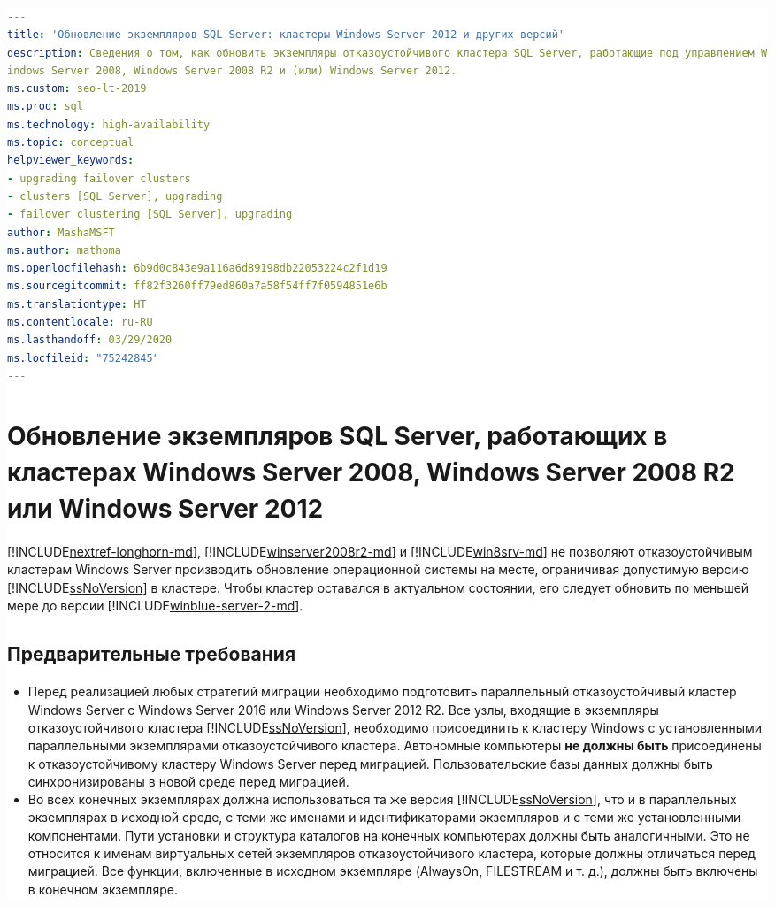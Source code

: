 ```yaml
---
title: 'Обновление экземпляров SQL Server: кластеры Windows Server 2012 и других версий'
description: Сведения о том, как обновить экземпляры отказоустойчивого кластера SQL Server, работающие под управлением Windows Server 2008, Windows Server 2008 R2 и (или) Windows Server 2012.
ms.custom: seo-lt-2019
ms.prod: sql
ms.technology: high-availability
ms.topic: conceptual
helpviewer_keywords:
- upgrading failover clusters
- clusters [SQL Server], upgrading
- failover clustering [SQL Server], upgrading
author: MashaMSFT
ms.author: mathoma
ms.openlocfilehash: 6b9d0c843e9a116a6d89198db22053224c2f1d19
ms.sourcegitcommit: ff82f3260ff79ed860a7a58f54ff7f0594851e6b
ms.translationtype: HT
ms.contentlocale: ru-RU
ms.lasthandoff: 03/29/2020
ms.locfileid: "75242845"
---
```

# <a name="upgrade-sql-server-instances-running-on-windows-server-20082008-r22012-clusters"></a>Обновление экземпляров SQL Server, работающих в кластерах Windows Server 2008, Windows Server 2008 R2 или Windows Server 2012

[!INCLUDE[nextref-longhorn-md](../../../includes/nextref-longhorn-md.md)], [!INCLUDE[winserver2008r2-md](../../../includes/winserver2008r2-md.md)] и [!INCLUDE[win8srv-md](../../../includes/win8srv-md.md)] не позволяют отказоустойчивым кластерам Windows Server производить обновление операционной системы на месте, ограничивая допустимую версию [!INCLUDE[ssNoVersion](../../../includes/ssnoversion-md.md)] в кластере. Чтобы кластер оставался в актуальном состоянии, его следует обновить по меньшей мере до версии [!INCLUDE[winblue-server-2-md](../../../includes/winblue-server-2-md.md)].

## <a name="prerequisites"></a>Предварительные требования

-   Перед реализацией любых стратегий миграции необходимо подготовить параллельный отказоустойчивый кластер Windows Server с Windows Server 2016 или Windows Server 2012 R2. Все узлы, входящие в экземпляры отказоустойчивого кластера [!INCLUDE[ssNoVersion](../../../includes/ssnoversion-md.md)], необходимо присоединить к кластеру Windows с установленными параллельными экземплярами отказоустойчивого кластера. Автономные компьютеры **не должны быть** присоединены к отказоустойчивому кластеру Windows Server перед миграцией. Пользовательские базы данных должны быть синхронизированы в новой среде перед миграцией.
-   Во всех конечных экземплярах должна использоваться та же версия [!INCLUDE[ssNoVersion](../../../includes/ssnoversion-md.md)], что и в параллельных экземплярах в исходной среде, с теми же именами и идентификаторами экземпляров и с теми же установленными компонентами. Пути установки и структура каталогов на конечных компьютерах должны быть аналогичными. Это не относится к именам виртуальных сетей экземпляров отказоустойчивого кластера, которые должны отличаться перед миграцией. Все функции, включенные в исходном экземпляре (AlwaysOn, FILESTREAM и т. д.), должны быть включены в конечном экземпляре.
